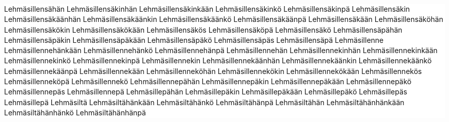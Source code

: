 Lehmäsillensähän
Lehmäsillensäkinhän
Lehmäsillensäkinkään
Lehmäsillensäkinkö
Lehmäsillensäkinpä
Lehmäsillensäkin
Lehmäsillensäkäänhän
Lehmäsillensäkäänkin
Lehmäsillensäkäänkö
Lehmäsillensäkäänpä
Lehmäsillensäkään
Lehmäsillensäköhän
Lehmäsillensäkökin
Lehmäsillensäkökään
Lehmäsillensäkös
Lehmäsillensäköpä
Lehmäsillensäkö
Lehmäsillensäpähän
Lehmäsillensäpäkin
Lehmäsillensäpäkään
Lehmäsillensäpäkö
Lehmäsillensäpäs
Lehmäsillensäpä
Lehmäsillenne
Lehmäsillennehänkään
Lehmäsillennehänkö
Lehmäsillennehänpä
Lehmäsillennehän
Lehmäsillennekinhän
Lehmäsillennekinkään
Lehmäsillennekinkö
Lehmäsillennekinpä
Lehmäsillennekin
Lehmäsillennekäänhän
Lehmäsillennekäänkin
Lehmäsillennekäänkö
Lehmäsillennekäänpä
Lehmäsillennekään
Lehmäsillenneköhän
Lehmäsillennekökin
Lehmäsillennekökään
Lehmäsillennekös
Lehmäsillenneköpä
Lehmäsillennekö
Lehmäsillennepähän
Lehmäsillennepäkin
Lehmäsillennepäkään
Lehmäsillennepäkö
Lehmäsillennepäs
Lehmäsillennepä
Lehmäsillepähän
Lehmäsillepäkin
Lehmäsillepäkään
Lehmäsillepäkö
Lehmäsillepäs
Lehmäsillepä
Lehmäsiltä
Lehmäsiltähänkään
Lehmäsiltähänkö
Lehmäsiltähänpä
Lehmäsiltähän
Lehmäsiltähänhänkään
Lehmäsiltähänhänkö
Lehmäsiltähänhänpä